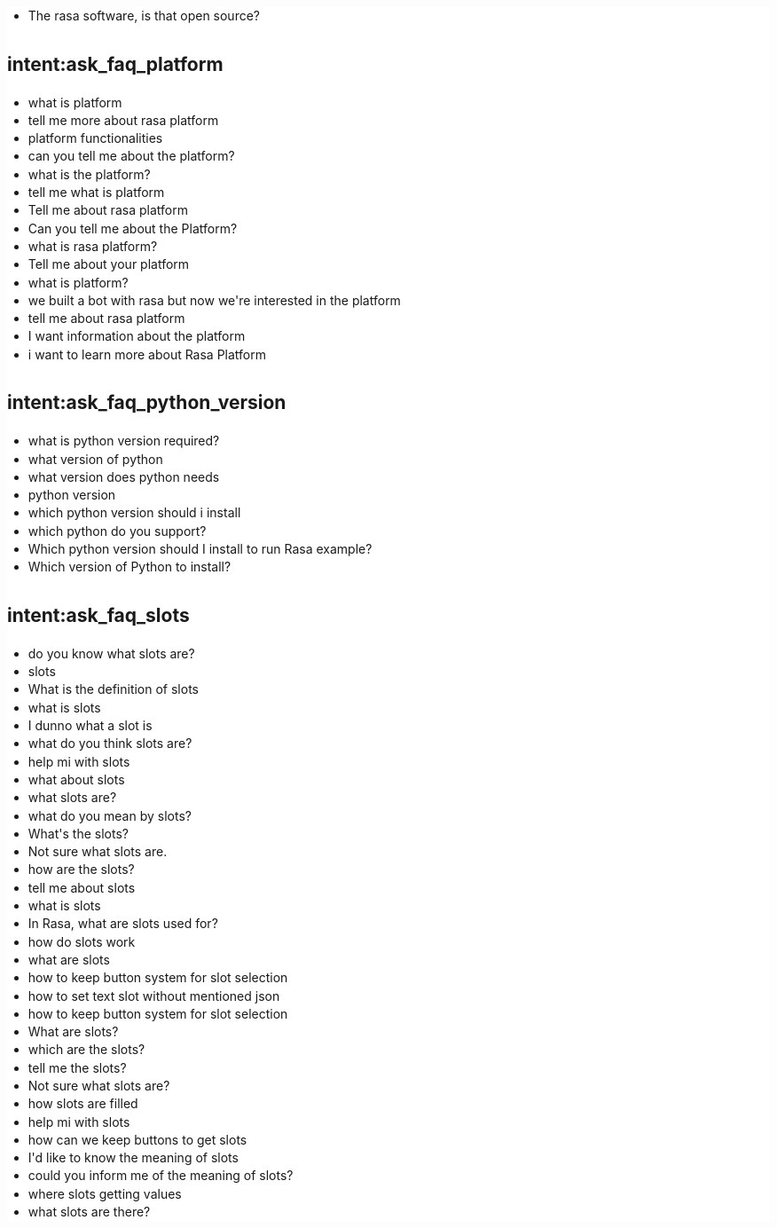 - The rasa software, is that open source?

## intent:ask_faq_platform
- what is platform
- tell me more about rasa platform
- platform functionalities
- can you tell me about the platform?
- what is the platform?
- tell me what is platform
- Tell me about rasa platform
- Can you tell me about the Platform?
- what is rasa platform?
- Tell me about your platform
- what is platform?
- we built a bot with rasa but now we're interested in the platform
- tell me about rasa platform
- I want information about the platform
- i want to learn more about Rasa Platform

## intent:ask_faq_python_version
- what is python version required?
- what version of python
- what version does python needs
- python version
- which python version should i install
- which python do you support?
- Which python version should I install to run Rasa example?
- Which version of Python to install?

## intent:ask_faq_slots
- do you know what slots are?
- slots
- What is the definition of slots
- what is slots
- I dunno what a slot is
- what do you think slots are?
- help mi with slots
- what about slots
- what slots are?
- what do you mean by slots?
- What's the slots?
- Not sure what slots are.
- how are the slots?
- tell me about slots
- what is slots
- In Rasa, what are slots used for?
- how do slots work
- what are slots
- how to keep button system for slot selection
- how to set text slot without mentioned json
- how to keep button system for slot selection
- What are slots?
- which are the slots?
- tell me the slots?
- Not sure what slots are?
- how slots are filled
- help mi with slots
- how can we keep buttons to get slots
- I'd like to know the meaning of slots
- could you inform me of the meaning of slots?
- where slots getting values
- what slots are there?